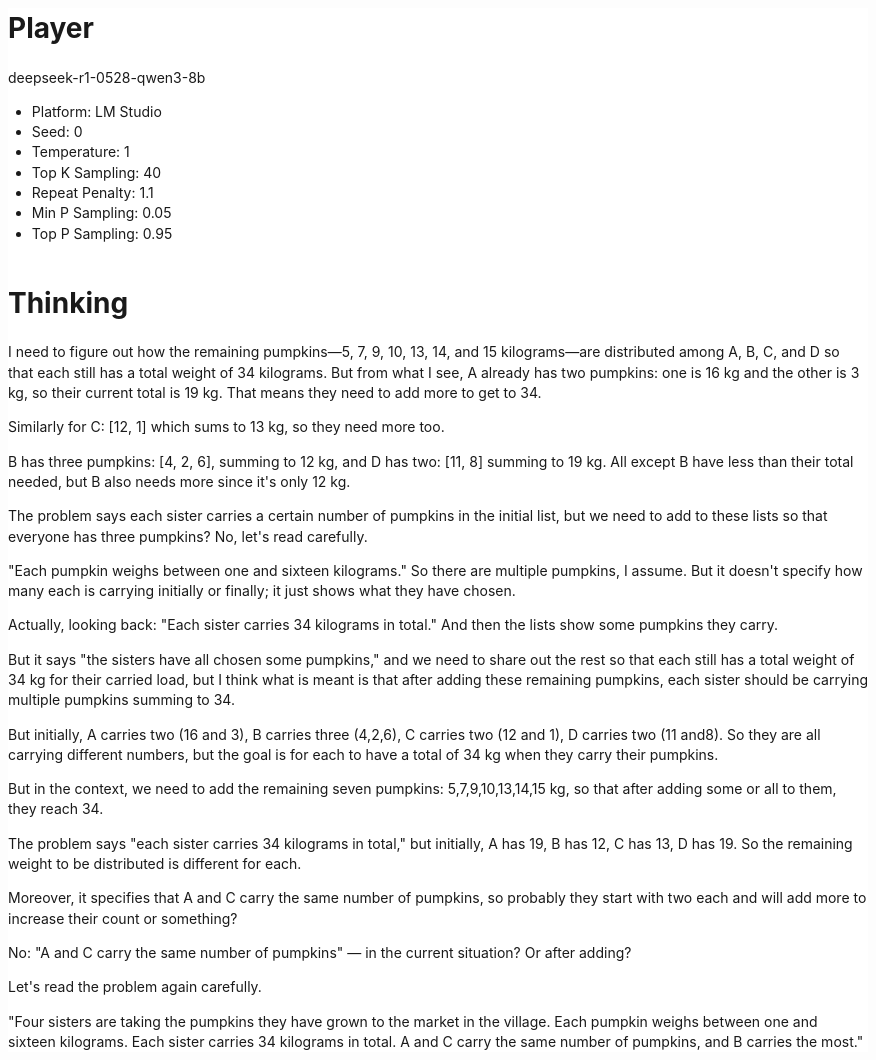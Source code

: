 # Player

deepseek-r1-0528-qwen3-8b
- Platform: LM Studio
- Seed: 0
- Temperature: 1
- Top K Sampling: 40
- Repeat Penalty: 1.1
- Min P Sampling: 0.05
- Top P Sampling: 0.95

# Thinking

I need to figure out how the remaining pumpkins—5, 7, 9, 10, 13, 14, and 15 kilograms—are distributed among A, B, C, and D so that each still has a total weight of 34 kilograms. But from what I see, A already has two pumpkins: one is 16 kg and the other is 3 kg, so their current total is 19 kg. That means they need to add more to get to 34.

Similarly for C: [12, 1] which sums to 13 kg, so they need more too.

B has three pumpkins: [4, 2, 6], summing to 12 kg, and D has two: [11, 8] summing to 19 kg. All except B have less than their total needed, but B also needs more since it's only 12 kg.

The problem says each sister carries a certain number of pumpkins in the initial list, but we need to add to these lists so that everyone has three pumpkins? No, let's read carefully.

"Each pumpkin weighs between one and sixteen kilograms." So there are multiple pumpkins, I assume. But it doesn't specify how many each is carrying initially or finally; it just shows what they have chosen.

Actually, looking back: "Each sister carries 34 kilograms in total." And then the lists show some pumpkins they carry.

But it says "the sisters have all chosen some pumpkins," and we need to share out the rest so that each still has a total weight of 34 kg for their carried load, but I think what is meant is that after adding these remaining pumpkins, each sister should be carrying multiple pumpkins summing to 34.

But initially, A carries two (16 and 3), B carries three (4,2,6), C carries two (12 and 1), D carries two (11 and8). So they are all carrying different numbers, but the goal is for each to have a total of 34 kg when they carry their pumpkins.

But in the context, we need to add the remaining seven pumpkins: 5,7,9,10,13,14,15 kg, so that after adding some or all to them, they reach 34.

The problem says "each sister carries 34 kilograms in total," but initially, A has 19, B has 12, C has 13, D has 19. So the remaining weight to be distributed is different for each.

Moreover, it specifies that A and C carry the same number of pumpkins, so probably they start with two each and will add more to increase their count or something?

No: "A and C carry the same number of pumpkins" — in the current situation? Or after adding?

Let's read the problem again carefully.

"Four sisters are taking the pumpkins they have grown to the market in the village. Each pumpkin weighs between one and sixteen kilograms. Each sister carries 34 kilograms in total. A and C carry the same number of pumpkins, and B carries the most."
